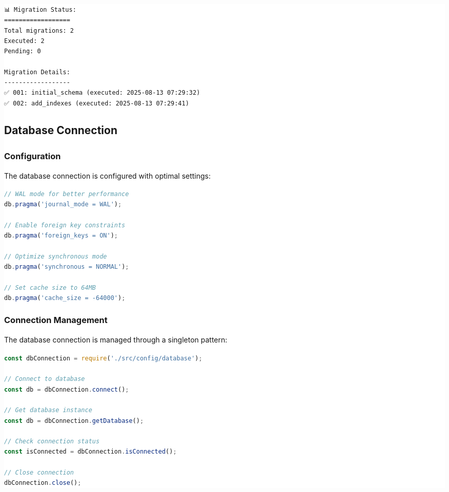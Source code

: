 ```
📊 Migration Status:
==================
Total migrations: 2
Executed: 2
Pending: 0

Migration Details:
------------------
✅ 001: initial_schema (executed: 2025-08-13 07:29:32)
✅ 002: add_indexes (executed: 2025-08-13 07:29:41)
```

## Database Connection

### Configuration

The database connection is configured with optimal settings:

```javascript
// WAL mode for better performance
db.pragma('journal_mode = WAL');

// Enable foreign key constraints
db.pragma('foreign_keys = ON');

// Optimize synchronous mode
db.pragma('synchronous = NORMAL');

// Set cache size to 64MB
db.pragma('cache_size = -64000');
```

### Connection Management

The database connection is managed through a singleton pattern:

```javascript
const dbConnection = require('./src/config/database');

// Connect to database
const db = dbConnection.connect();

// Get database instance
const db = dbConnection.getDatabase();

// Check connection status
const isConnected = dbConnection.isConnected();

// Close connection
dbConnection.close();
```
